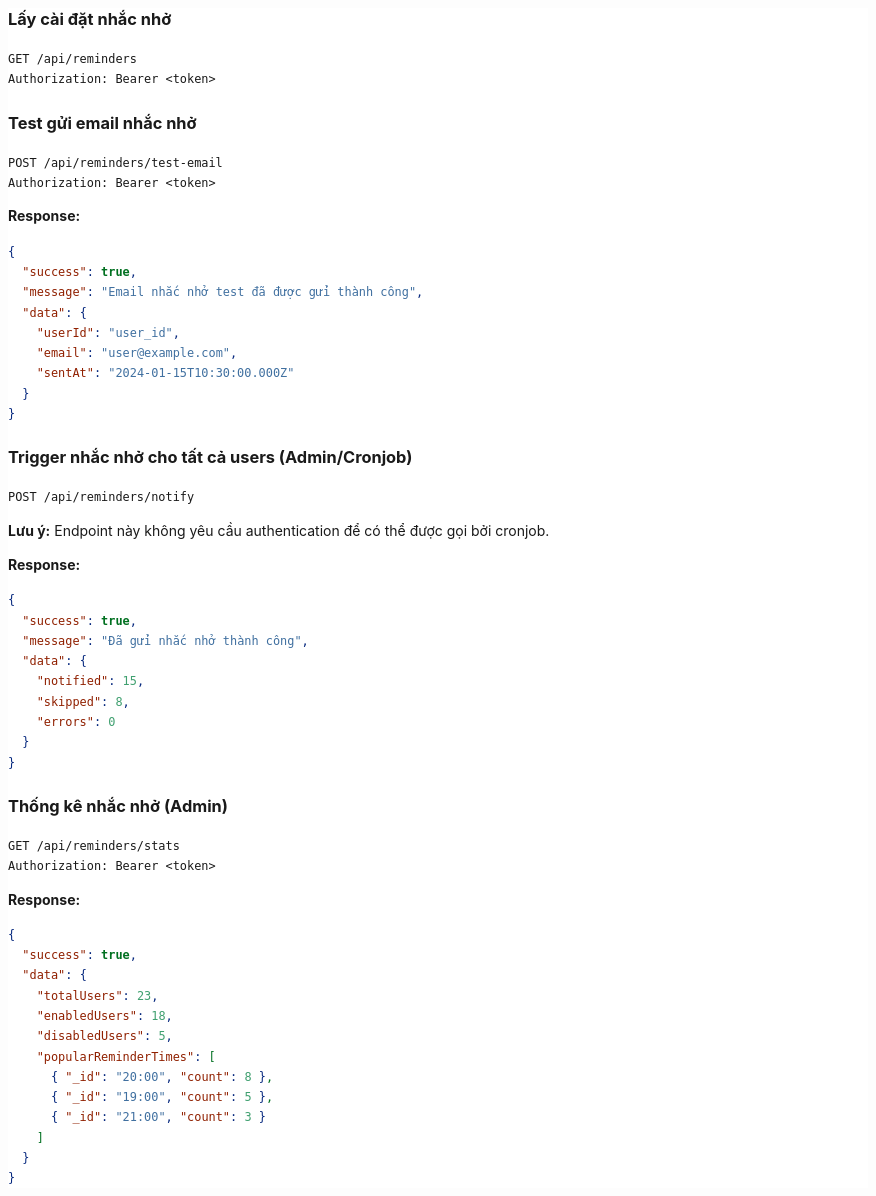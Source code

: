### Lấy cài đặt nhắc nhở
```http
GET /api/reminders
Authorization: Bearer <token>
```

### Test gửi email nhắc nhở
```http
POST /api/reminders/test-email
Authorization: Bearer <token>
```

**Response:**
```json
{
  "success": true,
  "message": "Email nhắc nhở test đã được gửi thành công",
  "data": {
    "userId": "user_id",
    "email": "user@example.com",
    "sentAt": "2024-01-15T10:30:00.000Z"
  }
}
```

### Trigger nhắc nhở cho tất cả users (Admin/Cronjob)
```http
POST /api/reminders/notify
```

**Lưu ý:** Endpoint này không yêu cầu authentication để có thể được gọi bởi cronjob.

**Response:**
```json
{
  "success": true,
  "message": "Đã gửi nhắc nhở thành công",
  "data": {
    "notified": 15,
    "skipped": 8,
    "errors": 0
  }
}
```

### Thống kê nhắc nhở (Admin)
```http
GET /api/reminders/stats
Authorization: Bearer <token>
```

**Response:**
```json
{
  "success": true,
  "data": {
    "totalUsers": 23,
    "enabledUsers": 18,
    "disabledUsers": 5,
    "popularReminderTimes": [
      { "_id": "20:00", "count": 8 },
      { "_id": "19:00", "count": 5 },
      { "_id": "21:00", "count": 3 }
    ]
  }
}
```